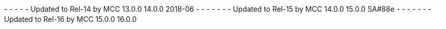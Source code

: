 <td>-</td>
<td>-</td>
<td>-</td>
<td>-</td>
<td>-</td>
<td>Updated to Rel-14 by MCC</td>
<td>13.0.0</td>
<td>14.0.0</td>
<td></td>
</tr>
<tr class="even">
<td>2018-06</td>
<td>-</td>
<td>-</td>
<td>-</td>
<td>-</td>
<td>-</td>
<td>-</td>
<td>-</td>
<td>Updated to Rel-15 by MCC</td>
<td>14.0.0</td>
<td>15.0.0</td>
<td></td>
</tr>
<tr class="odd">
<td>SA#88e</td>
<td>-</td>
<td>-</td>
<td>-</td>
<td>-</td>
<td>-</td>
<td>-</td>
<td>-</td>
<td>Updated to Rel-16 by MCC</td>
<td>15.0.0</td>
<td>16.0.0</td>
<td></td>
</tr>
</tbody>
</table>
